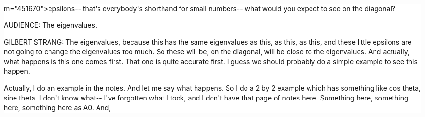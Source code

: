   m="451670">epsilons--</span> <span m="452940">that's</span> <span
  m="453470">everybody's</span> <span m="455060">shorthand</span> <span
  m="455630">for</span> <span m="455840">small</span> <span
  m="456140">numbers--</span> <span m="457610">what</span> <span
  m="459290">would</span> <span m="459500">you</span> <span
  m="459590">expect</span> <span m="459980">to</span> <span
  m="460100">see</span> <span m="460370">on</span> <span m="460490">the</span>
  <span m="460610">diagonal?</span></p><p><span m="461330">AUDIENCE:</span>
  <span m="461518">The</span> <span m="461706">eigenvalues.</span></p><p><span
  m="462460">GILBERT STRANG:</span> <span m="462550">The</span> <span
  m="462640">eigenvalues,</span> <span m="464620">because</span> <span
  m="465280">this</span> <span m="465550">has</span> <span m="465790">the</span>
  <span m="465910">same</span> <span m="466390">eigenvalues</span> <span
  m="467170">as</span> <span m="467320">this,</span> <span m="467740">as
  this,</span> <span m="468160">as</span> <span m="468310">this,</span> <span
  m="469030">and</span> <span m="469150">these</span> <span
  m="469360">little</span> <span m="469690">epsilons</span> <span
  m="470530">are</span> <span m="470620">not</span> <span
  m="470890">going</span> <span m="471090">to</span> <span
  m="472030">change</span> <span m="472450">the</span> <span
  m="472570">eigenvalues</span> <span m="473170">too</span> <span
  m="473350">much.</span> <span m="473590">So</span> <span
  m="473800">these</span> <span m="474100">will</span> <span
  m="474250">be,</span> <span m="475000">on</span> <span m="475150">the</span>
  <span m="475240">diagonal,</span> <span m="476440">will</span> <span
  m="476650">be</span> <span m="477040">close</span> <span m="477610">to</span>
  <span m="480580">the</span> <span m="480700">eigenvalues.</span> <span
  m="482020">And</span> <span m="482200">actually,</span> <span
  m="482560">what</span> <span m="482770">happens</span> <span
  m="483220">is</span> <span m="483400">this</span> <span m="483700">one</span>
  <span m="485890">comes</span> <span m="486250">first.</span> <span
  m="487270">That</span> <span m="487450">one</span> <span m="487660">is</span>
  <span m="487840">quite</span> <span m="488170">accurate</span> <span
  m="489460">first.</span> <span m="490600">I</span> <span
  m="490750">guess</span> <span m="491350">we</span> <span
  m="491560">should</span> <span m="492160">probably</span> <span
  m="492520">do</span> <span m="492730">a</span> <span m="493600">simple</span>
  <span m="494830">example</span> <span m="496640">to</span> <span
  m="497240">see</span> <span m="497510">this</span> <span
  m="497780">happen.</span></p><p><span m="499870">Actually,</span> <span
  m="500290">I</span> <span m="500440">do</span> <span m="500690">an</span>
  <span m="500830">example</span> <span m="501400">in</span> <span
  m="501550">the</span> <span m="501670">notes.</span> <span
  m="502980">And</span> <span m="503110">let</span> <span m="503260">me</span>
  <span m="503440">say</span> <span m="503890">what</span> <span
  m="504820">happens.</span> <span m="505570">So</span> <span
  m="505810">I</span> <span m="505930">do</span> <span m="506440">a</span> <span
  m="506530">2 by 2</span> <span m="507190">example</span> <span
  m="508900">which</span> <span m="509170">has</span> <span
  m="509380">something</span> <span m="509860">like</span> <span
  m="510370">cos</span> <span m="510810">theta,</span> <span
  m="512890">sine</span> <span m="513340">theta.</span> <span
  m="517830">I</span> <span m="517919">don't</span> <span m="518100">know</span>
  <span m="518250">what--</span> <span m="518520">I've</span> <span
  m="518669">forgotten</span> <span m="519090">what</span> <span
  m="519299">I</span> <span m="519390">took,</span> <span m="520289">and</span>
  <span m="520530">I</span> <span m="520620">don't</span> <span
  m="520890">have</span> <span m="521100">that</span> <span
  m="521309">page</span> <span m="521700">of</span> <span
  m="521820">notes</span> <span m="522179">here.</span> <span
  m="522440">Something</span> <span m="522840">here,</span> <span
  m="523710">something</span> <span m="524130">here,</span> <span
  m="524400">something</span> <span m="524820">here</span> <span
  m="527980">as</span> <span m="528880">A0.</span> <span m="531370">And,</span>